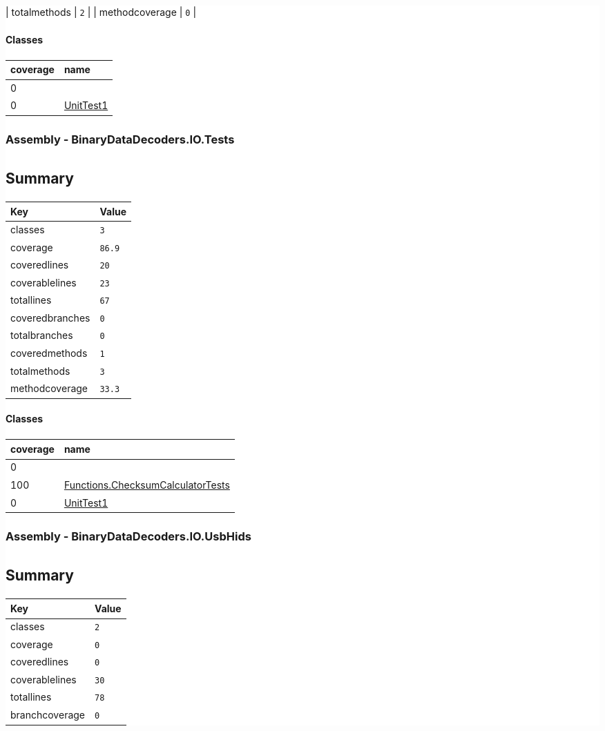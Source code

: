 | totalmethods    | `2`  |
| methodcoverage  | `0`  |

#### Classes

| coverage   | name                                                             |
| :--------- | :--------------------------------------------------------------- |
| 0          | [](BinaryDataDecoders.IO.Ports.Tests_.md) |
| 0          | [UnitTest1](BinaryDataDecoders.IO.Ports.Tests_.md) |

### Assembly - BinaryDataDecoders.IO.Tests

## Summary

| Key             | Value  |
| :-------------- | :----- |
| classes         | `3`    |
| coverage        | `86.9` |
| coveredlines    | `20`   |
| coverablelines  | `23`   |
| totallines      | `67`   |
| coveredbranches | `0`    |
| totalbranches   | `0`    |
| coveredmethods  | `1`    |
| totalmethods    | `3`    |
| methodcoverage  | `33.3` |

#### Classes

| coverage   | name                                                             |
| :--------- | :--------------------------------------------------------------- |
| 0          | [](BinaryDataDecoders.IO.Tests_.md) |
| 100        | [Functions.ChecksumCalculatorTests](BinaryDataDecoders.IO.Tests_ChecksumCalculatorTests.md) |
| 0          | [UnitTest1](BinaryDataDecoders.IO.Tests_.md) |

### Assembly - BinaryDataDecoders.IO.UsbHids

## Summary

| Key             | Value |
| :-------------- | :--- |
| classes         | `2`  |
| coverage        | `0`  |
| coveredlines    | `0`  |
| coverablelines  | `30` |
| totallines      | `78` |
| branchcoverage  | `0`  |